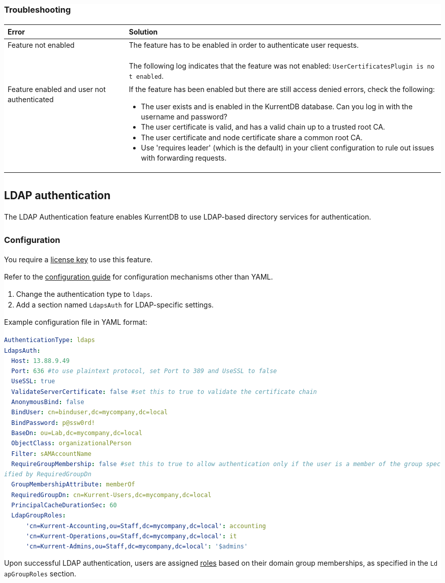 ### Troubleshooting

| Error                                     | Solution                                                                                                                                                                                                                                                                                                                                                                                                                                                                                                                   |
|:------------------------------------------|:---------------------------------------------------------------------------------------------------------------------------------------------------------------------------------------------------------------------------------------------------------------------------------------------------------------------------------------------------------------------------------------------------------------------------------------------------------------------------------------------------------------------------|
| Feature not enabled                        | The feature has to be enabled in order to authenticate user requests.<br/><br/> The following log indicates that the feature was not enabled: `UserCertificatesPlugin is not enabled`.                                                                                                                                                                                                                                                                                                                             |
| Feature enabled and user not authenticated | If the feature has been enabled but there are still access denied errors, check the following: <ul><li>The user exists and is enabled in the KurrentDB database. Can you log in with the username and password?</li><li>The user certificate is valid, and has a valid chain up to a trusted root CA.</li><li>The user certificate and node certificate share a common root CA.</li><li>Use 'requires leader' (which is the default) in your client configuration to rule out issues with forwarding requests.</li></ul> |

## LDAP authentication 

<Badge type="info" vertical="middle" text="License Required"/>

The LDAP Authentication feature enables KurrentDB to use LDAP-based directory services for authentication.

### Configuration

You require a [license key](../quick-start/installation.md#license-keys) to use this feature.

Refer to the [configuration guide](../configuration/README.md) for configuration mechanisms other than YAML.

1. Change the authentication type to `ldaps`.
2. Add a section named `LdapsAuth` for LDAP-specific settings. 

Example configuration file in YAML format:

```yaml
AuthenticationType: ldaps
LdapsAuth:
  Host: 13.88.9.49
  Port: 636 #to use plaintext protocol, set Port to 389 and UseSSL to false 
  UseSSL: true
  ValidateServerCertificate: false #set this to true to validate the certificate chain
  AnonymousBind: false
  BindUser: cn=binduser,dc=mycompany,dc=local
  BindPassword: p@ssw0rd!
  BaseDn: ou=Lab,dc=mycompany,dc=local
  ObjectClass: organizationalPerson
  Filter: sAMAccountName
  RequireGroupMembership: false #set this to true to allow authentication only if the user is a member of the group specified by RequiredGroupDn
  GroupMembershipAttribute: memberOf
  RequiredGroupDn: cn=Kurrent-Users,dc=mycompany,dc=local
  PrincipalCacheDurationSec: 60
  LdapGroupRoles:
      'cn=Kurrent-Accounting,ou=Staff,dc=mycompany,dc=local': accounting
      'cn=Kurrent-Operations,ou=Staff,dc=mycompany,dc=local': it
      'cn=Kurrent-Admins,ou=Staff,dc=mycompany,dc=local': '$admins'
```

Upon successful LDAP authentication, users are assigned [roles](./user-authorization.md#roles) based on their domain group memberships, as specified in the `LdapGroupRoles` section.
